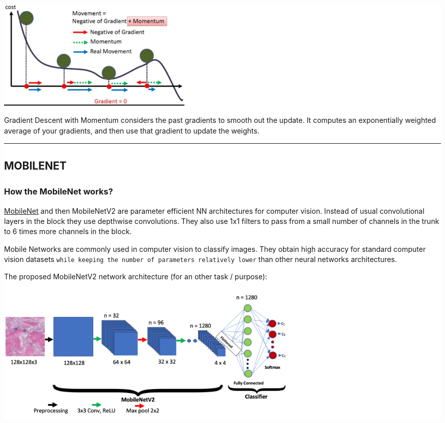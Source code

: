 <img src="/images/2023-09-15-deep_learnng_go/19_GD_2.png" alt="Drawing" style="height: 200px;"/>



Gradient Descent with Momentum considers the past gradients to smooth out the update. It computes an exponentially weighted average of your gradients, and then use that gradient to update the weights.

---

## MOBILENET


### How the MobileNet works?


[MobileNet](https://arxiv.org/pdf/1704.04861.pdf) and then MobileNetV2 are parameter efficient NN architectures for computer vision. Instead of usual convolutional layers in the block they use depthwise convolutions. They also use 1x1 filters to pass from a small number of channels in the trunk to 6 times more channels in the block.

Mobile Networks are commonly used in computer vision to classify images. They obtain high accuracy for standard computer vision datasets `while keeping the number of parameters relatively lower` than other neural networks architectures.

The proposed MobileNetV2 network architecture (for an other task / purpose):

<img src="/images/2023-09-15-deep_learnng_go/20_MobileNetV2-network-architecture.png" alt="Drawing" style="height: 250px;"/>
